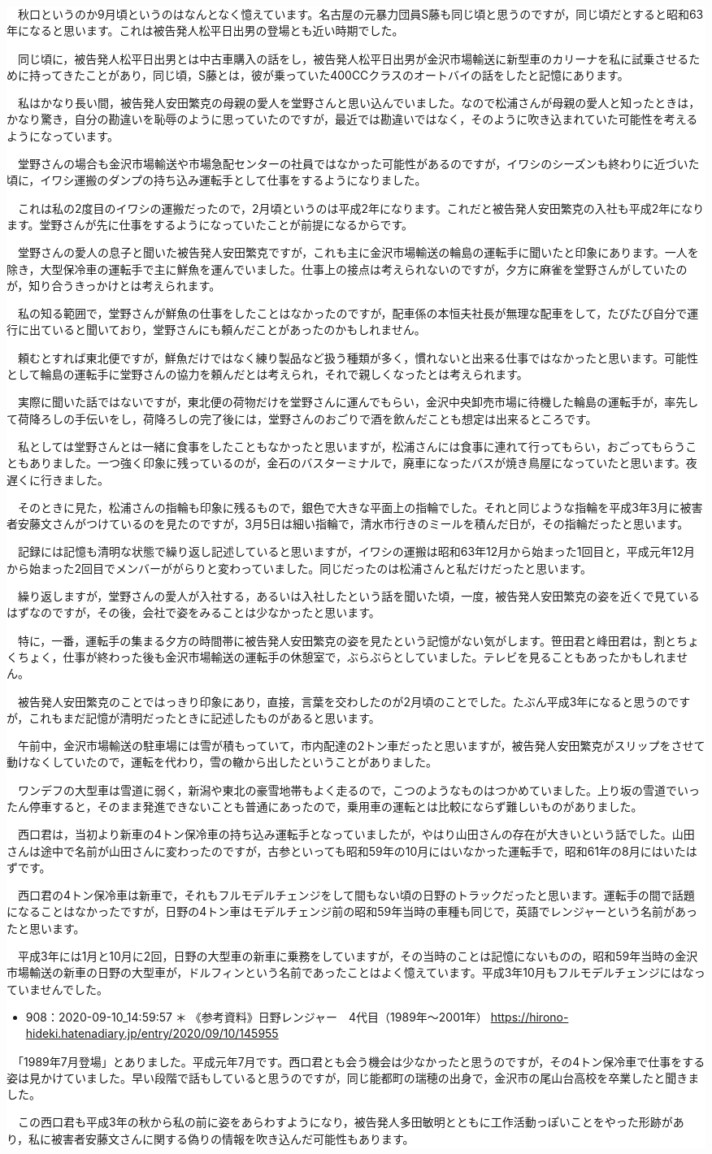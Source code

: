 　秋口というのか9月頃というのはなんとなく憶えています。名古屋の元暴力団員S藤も同じ頃と思うのですが，同じ頃だとすると昭和63年になると思います。これは被告発人松平日出男の登場とも近い時期でした。

　同じ頃に，被告発人松平日出男とは中古車購入の話をし，被告発人松平日出男が金沢市場輸送に新型車のカリーナを私に試乗させるために持ってきたことがあり，同じ頃，S藤とは，彼が乗っていた400CCクラスのオートバイの話をしたと記憶にあります。

　私はかなり長い間，被告発人安田繁克の母親の愛人を堂野さんと思い込んでいました。なので松浦さんが母親の愛人と知ったときは，かなり驚き，自分の勘違いを恥辱のように思っていたのですが，最近では勘違いではなく，そのように吹き込まれていた可能性を考えるようになっています。

　堂野さんの場合も金沢市場輸送や市場急配センターの社員ではなかった可能性があるのですが，イワシのシーズンも終わりに近づいた頃に，イワシ運搬のダンプの持ち込み運転手として仕事をするようになりました。

　これは私の2度目のイワシの運搬だったので，2月頃というのは平成2年になります。これだと被告発人安田繁克の入社も平成2年になります。堂野さんが先に仕事をするようになっていたことが前提になるからです。

　堂野さんの愛人の息子と聞いた被告発人安田繁克ですが，これも主に金沢市場輸送の輪島の運転手に聞いたと印象にあります。一人を除き，大型保冷車の運転手で主に鮮魚を運んでいました。仕事上の接点は考えられないのですが，夕方に麻雀を堂野さんがしていたのが，知り合うきっかけとは考えられます。

　私の知る範囲で，堂野さんが鮮魚の仕事をしたことはなかったのですが，配車係の本恒夫社長が無理な配車をして，たびたび自分で運行に出ていると聞いており，堂野さんにも頼んだことがあったのかもしれません。

　頼むとすれば東北便ですが，鮮魚だけではなく練り製品など扱う種類が多く，慣れないと出来る仕事ではなかったと思います。可能性として輪島の運転手に堂野さんの協力を頼んだとは考えられ，それで親しくなったとは考えられます。

　実際に聞いた話ではないですが，東北便の荷物だけを堂野さんに運んでもらい，金沢中央卸売市場に待機した輪島の運転手が，率先して荷降ろしの手伝いをし，荷降ろしの完了後には，堂野さんのおごりで酒を飲んだことも想定は出来るところです。

　私としては堂野さんとは一緒に食事をしたこともなかったと思いますが，松浦さんには食事に連れて行ってもらい，おごってもらうこともありました。一つ強く印象に残っているのが，金石のバスターミナルで，廃車になったバスが焼き鳥屋になっていたと思います。夜遅くに行きました。

　そのときに見た，松浦さんの指輪も印象に残るもので，銀色で大きな平面上の指輪でした。それと同じような指輪を平成3年3月に被害者安藤文さんがつけているのを見たのですが，3月5日は細い指輪で，清水市行きのミールを積んだ日が，その指輪だったと思います。

　記録には記憶も清明な状態で繰り返し記述していると思いますが，イワシの運搬は昭和63年12月から始まった1回目と，平成元年12月から始まった2回目でメンバーががらりと変わっていました。同じだったのは松浦さんと私だけだったと思います。

　繰り返しますが，堂野さんの愛人が入社する，あるいは入社したという話を聞いた頃，一度，被告発人安田繁克の姿を近くで見ているはずなのですが，その後，会社で姿をみることは少なかったと思います。

　特に，一番，運転手の集まる夕方の時間帯に被告発人安田繁克の姿を見たという記憶がない気がします。笹田君と峰田君は，割とちょくちょく，仕事が終わった後も金沢市場輸送の運転手の休憩室で，ぶらぶらとしていました。テレビを見ることもあったかもしれません。

　被告発人安田繁克のことではっきり印象にあり，直接，言葉を交わしたのが2月頃のことでした。たぶん平成3年になると思うのですが，これもまだ記憶が清明だったときに記述したものがあると思います。

　午前中，金沢市場輸送の駐車場には雪が積もっていて，市内配達の2トン車だったと思いますが，被告発人安田繁克がスリップをさせて動けなくしていたので，運転を代わり，雪の轍から出したということがありました。

　ワンデフの大型車は雪道に弱く，新潟や東北の豪雪地帯もよく走るので，こつのようなものはつかめていました。上り坂の雪道でいったん停車すると，そのまま発進できないことも普通にあったので，乗用車の運転とは比較にならず難しいものがありました。

　西口君は，当初より新車の4トン保冷車の持ち込み運転手となっていましたが，やはり山田さんの存在が大きいという話でした。山田さんは途中で名前が山田さんに変わったのですが，古参といっても昭和59年の10月にはいなかった運転手で，昭和61年の8月にはいたはずです。

　西口君の4トン保冷車は新車で，それもフルモデルチェンジをして間もない頃の日野のトラックだったと思います。運転手の間で話題になることはなかったですが，日野の4トン車はモデルチェンジ前の昭和59年当時の車種も同じで，英語でレンジャーという名前があったと思います。

　平成3年には1月と10月に2回，日野の大型車の新車に乗務をしていますが，その当時のことは記憶にないものの，昭和59年当時の金沢市場輸送の新車の日野の大型車が，ドルフィンという名前であったことはよく憶えています。平成3年10月もフルモデルチェンジにはなっていませんでした。

 - 908：2020-09-10_14:59:57 ＊ 《参考資料》日野レンジャー　4代目（1989年〜2001年） https://hirono-hideki.hatenadiary.jp/entry/2020/09/10/145955

　「1989年7月登場」とありました。平成元年7月です。西口君とも会う機会は少なかったと思うのですが，その4トン保冷車で仕事をする姿は見かけていました。早い段階で話もしていると思うのですが，同じ能都町の瑞穂の出身で，金沢市の尾山台高校を卒業したと聞きました。

　この西口君も平成3年の秋から私の前に姿をあらわすようになり，被告発人多田敏明とともに工作活動っぽいことをやった形跡があり，私に被害者安藤文さんに関する偽りの情報を吹き込んだ可能性もあります。
